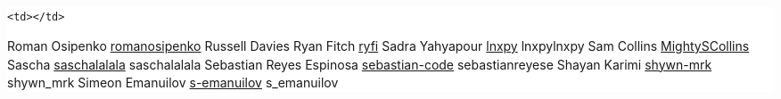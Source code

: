     <td></td>
  </tr>
  <tr>
    <td>Roman Osipenko</td>
    <td>
      <a href="https://github.com/romanosipenko">romanosipenko</a>
    </td>
    <td></td>
  </tr>
  <tr>
    <td>Russell Davies</td>
    <td>
      <a href="https://github.com/"></a>
    </td>
    <td></td>
  </tr>
  <tr>
    <td>Ryan Fitch</td>
    <td>
      <a href="https://github.com/ryfi">ryfi</a>
    </td>
    <td></td>
  </tr>
  <tr>
    <td>Sadra Yahyapour</td>
    <td>
      <a href="https://github.com/lnxpy">lnxpy</a>
    </td>
    <td>lnxpylnxpy</td>
  </tr>
  <tr>
    <td>Sam Collins</td>
    <td>
      <a href="https://github.com/MightySCollins">MightySCollins</a>
    </td>
    <td></td>
  </tr>
  <tr>
    <td>Sascha</td>
    <td>
      <a href="https://github.com/saschalalala">saschalalala</a>
    </td>
    <td>saschalalala</td>
  </tr>
  <tr>
    <td>Sebastian Reyes Espinosa</td>
    <td>
      <a href="https://github.com/sebastian-code">sebastian-code</a>
    </td>
    <td>sebastianreyese</td>
  </tr>
  <tr>
    <td>Shayan Karimi</td>
    <td>
      <a href="https://github.com/shywn-mrk">shywn-mrk</a>
    </td>
    <td>shywn_mrk</td>
  </tr>
  <tr>
    <td>Simeon Emanuilov</td>
    <td>
      <a href="https://github.com/s-emanuilov">s-emanuilov</a>
    </td>
    <td>s_emanuilov</td>